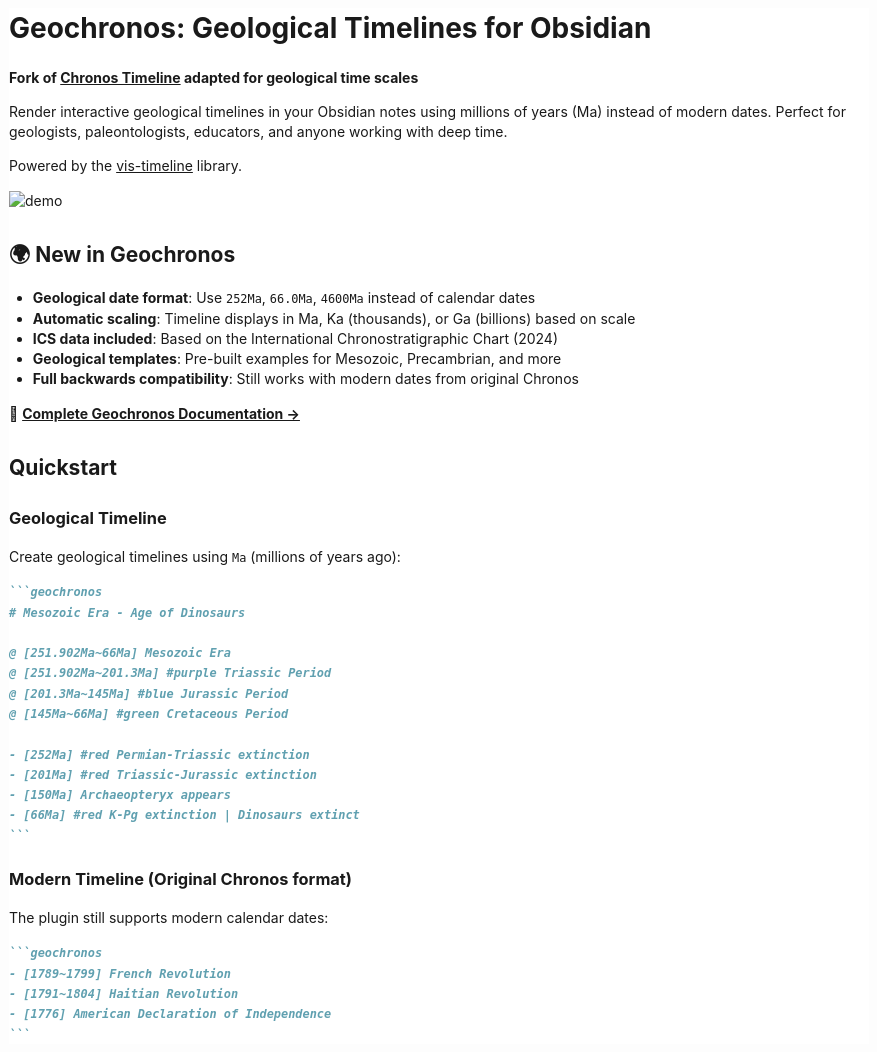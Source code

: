 # Geochronos: Geological Timelines for Obsidian

**Fork of [Chronos Timeline](https://github.com/clairefro/obsidian-plugin-chronos) adapted for geological time scales**

Render interactive geological timelines in your Obsidian notes using millions of years (Ma) instead of modern dates. Perfect for geologists, paleontologists, educators, and anyone working with deep time.

Powered by the [vis-timeline](https://www.npmjs.com/package/vis-timeline) library.

![demo](./docs/ex-main-demo.gif)

## 🌍 New in Geochronos

- **Geological date format**: Use `252Ma`, `66.0Ma`, `4600Ma` instead of calendar dates
- **Automatic scaling**: Timeline displays in Ma, Ka (thousands), or Ga (billions) based on scale
- **ICS data included**: Based on the International Chronostratigraphic Chart (2024)
- **Geological templates**: Pre-built examples for Mesozoic, Precambrian, and more
- **Full backwards compatibility**: Still works with modern dates from original Chronos

📖 **[Complete Geochronos Documentation →](./GEOCHRONOS.md)**

## Quickstart

### Geological Timeline

Create geological timelines using `Ma` (millions of years ago):

````markdown
```geochronos
# Mesozoic Era - Age of Dinosaurs

@ [251.902Ma~66Ma] Mesozoic Era
@ [251.902Ma~201.3Ma] #purple Triassic Period
@ [201.3Ma~145Ma] #blue Jurassic Period  
@ [145Ma~66Ma] #green Cretaceous Period

- [252Ma] #red Permian-Triassic extinction
- [201Ma] #red Triassic-Jurassic extinction
- [150Ma] Archaeopteryx appears
- [66Ma] #red K-Pg extinction | Dinosaurs extinct
```
````

### Modern Timeline (Original Chronos format)

The plugin still supports modern calendar dates:

````markdown
```geochronos
- [1789~1799] French Revolution
- [1791~1804] Haitian Revolution
- [1776] American Declaration of Independence
```
````
